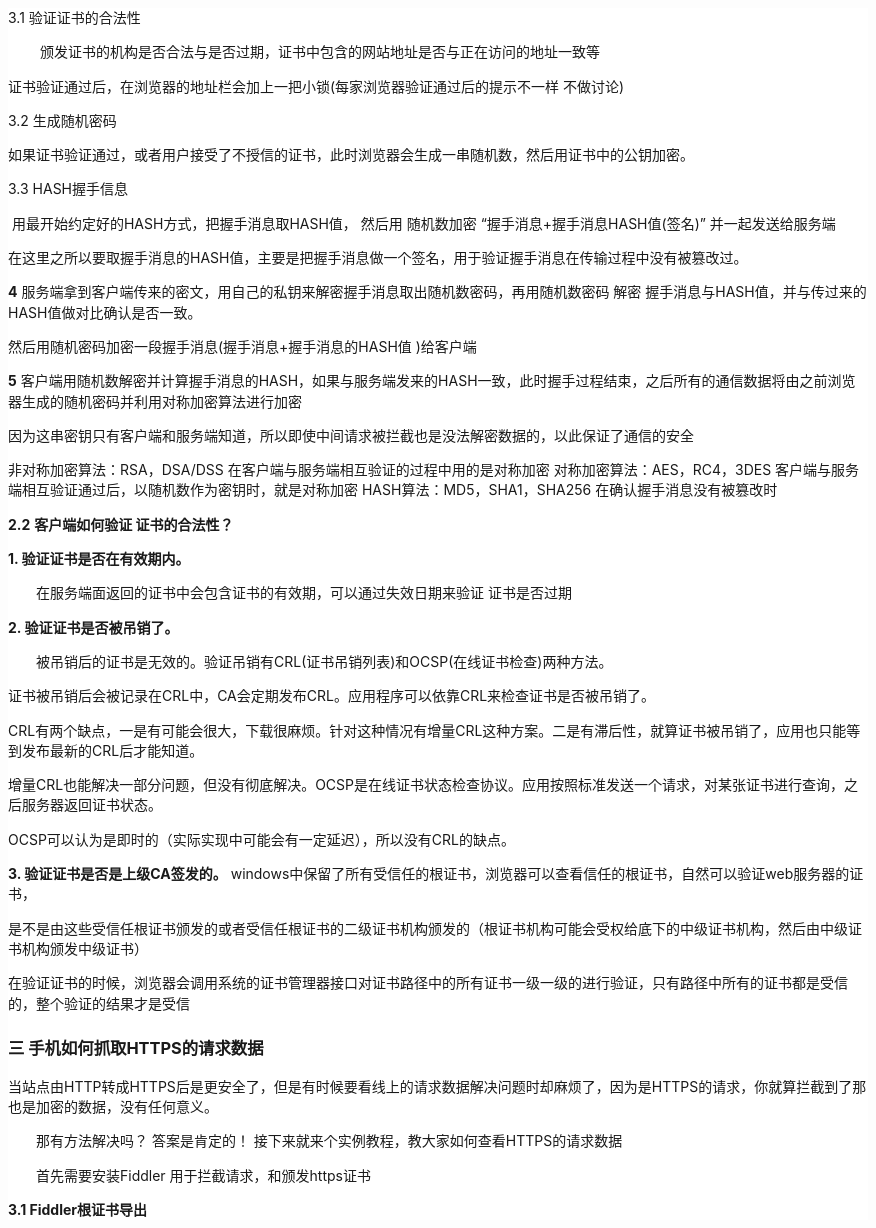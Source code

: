   3.1 验证证书的合法性  

　　  颁发证书的机构是否合法与是否过期，证书中包含的网站地址是否与正在访问的地址一致等

​    证书验证通过后，在浏览器的地址栏会加上一把小锁(每家浏览器验证通过后的提示不一样 不做讨论)

  3.2 生成随机密码

​    如果证书验证通过，或者用户接受了不授信的证书，此时浏览器会生成一串随机数，然后用证书中的公钥加密。 　　　　　　

  3.3 HASH握手信息

​    用最开始约定好的HASH方式，把握手消息取HASH值，  然后用 随机数加密 “握手消息+握手消息HASH值(签名)”  并一起发送给服务端

​    在这里之所以要取握手消息的HASH值，主要是把握手消息做一个签名，用于验证握手消息在传输过程中没有被篡改过。

**4** 服务端拿到客户端传来的密文，用自己的私钥来解密握手消息取出随机数密码，再用随机数密码 解密 握手消息与HASH值，并与传过来的HASH值做对比确认是否一致。

  然后用随机密码加密一段握手消息(握手消息+握手消息的HASH值 )给客户端

**5** 客户端用随机数解密并计算握手消息的HASH，如果与服务端发来的HASH一致，此时握手过程结束，之后所有的通信数据将由之前浏览器生成的随机密码并利用对称加密算法进行加密  

因为这串密钥只有客户端和服务端知道，所以即使中间请求被拦截也是没法解密数据的，以此保证了通信的安全

非对称加密算法：RSA，DSA/DSS   在客户端与服务端相互验证的过程中用的是对称加密 
对称加密算法：AES，RC4，3DES   客户端与服务端相互验证通过后，以随机数作为密钥时，就是对称加密
HASH算法：MD5，SHA1，SHA256  在确认握手消息没有被篡改时 

 

**2.2** **客户端如何验证 证书的合法性？**

**1. 验证证书是否在有效期内。**

　　在服务端面返回的证书中会包含证书的有效期，可以通过失效日期来验证 证书是否过期

**2. 验证证书是否被吊销了。**

　　被吊销后的证书是无效的。验证吊销有CRL(证书吊销列表)和OCSP(在线证书检查)两种方法。

证书被吊销后会被记录在CRL中，CA会定期发布CRL。应用程序可以依靠CRL来检查证书是否被吊销了。

CRL有两个缺点，一是有可能会很大，下载很麻烦。针对这种情况有增量CRL这种方案。二是有滞后性，就算证书被吊销了，应用也只能等到发布最新的CRL后才能知道。

增量CRL也能解决一部分问题，但没有彻底解决。OCSP是在线证书状态检查协议。应用按照标准发送一个请求，对某张证书进行查询，之后服务器返回证书状态。

OCSP可以认为是即时的（实际实现中可能会有一定延迟），所以没有CRL的缺点。

**3. 验证证书是否是上级CA签发的。**
windows中保留了所有受信任的根证书，浏览器可以查看信任的根证书，自然可以验证web服务器的证书，

是不是由这些受信任根证书颁发的或者受信任根证书的二级证书机构颁发的（根证书机构可能会受权给底下的中级证书机构，然后由中级证书机构颁发中级证书）

在验证证书的时候，浏览器会调用系统的证书管理器接口对证书路径中的所有证书一级一级的进行验证，只有路径中所有的证书都是受信的，整个验证的结果才是受信

### 三  手机如何抓取HTTPS的请求数据

当站点由HTTP转成HTTPS后是更安全了，但是有时候要看线上的请求数据解决问题时却麻烦了，因为是HTTPS的请求，你就算拦截到了那也是加密的数据，没有任何意义。

　　那有方法解决吗？ 答案是肯定的！ 接下来就来个实例教程，教大家如何查看HTTPS的请求数据

　　首先需要安装Fiddler 用于拦截请求，和颁发https证书

**3.1  Fiddler根证书导出**
